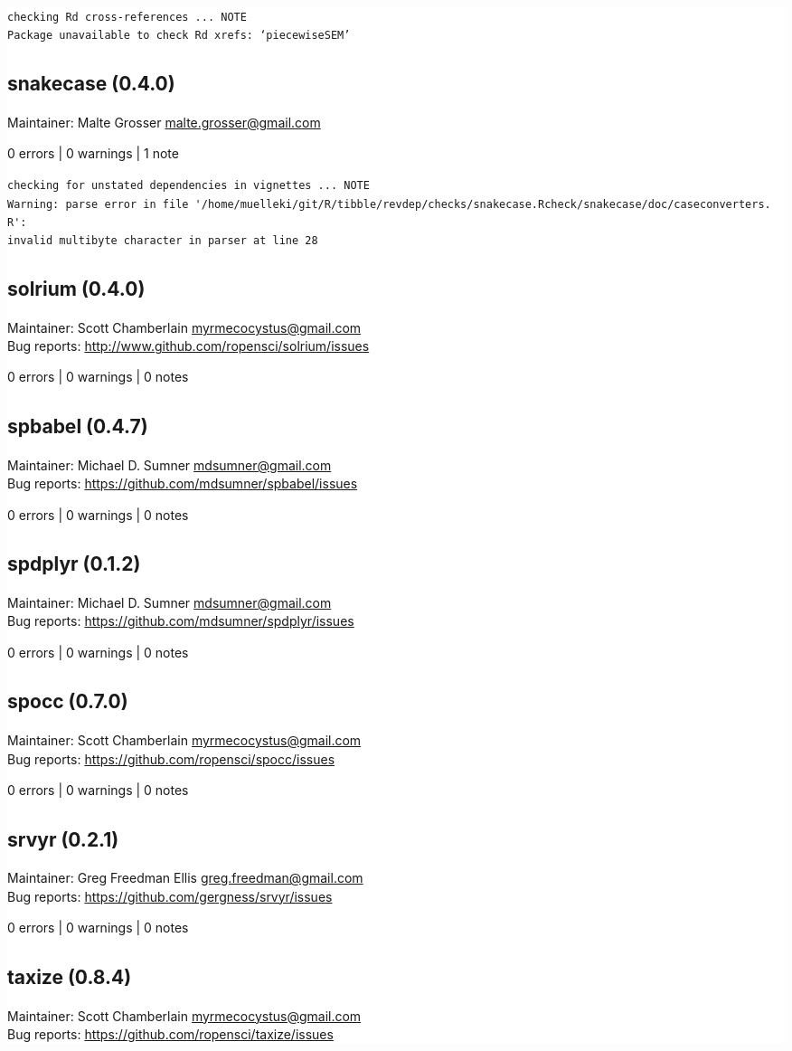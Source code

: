 ```
checking Rd cross-references ... NOTE
Package unavailable to check Rd xrefs: ‘piecewiseSEM’
```

## snakecase (0.4.0)
Maintainer: Malte Grosser <malte.grosser@gmail.com>

0 errors | 0 warnings | 1 note 

```
checking for unstated dependencies in vignettes ... NOTE
Warning: parse error in file '/home/muelleki/git/R/tibble/revdep/checks/snakecase.Rcheck/snakecase/doc/caseconverters.R':
invalid multibyte character in parser at line 28
```

## solrium (0.4.0)
Maintainer: Scott Chamberlain <myrmecocystus@gmail.com>  
Bug reports: http://www.github.com/ropensci/solrium/issues

0 errors | 0 warnings | 0 notes

## spbabel (0.4.7)
Maintainer: Michael D. Sumner <mdsumner@gmail.com>  
Bug reports: https://github.com/mdsumner/spbabel/issues

0 errors | 0 warnings | 0 notes

## spdplyr (0.1.2)
Maintainer: Michael D. Sumner <mdsumner@gmail.com>  
Bug reports: https://github.com/mdsumner/spdplyr/issues

0 errors | 0 warnings | 0 notes

## spocc (0.7.0)
Maintainer: Scott Chamberlain <myrmecocystus@gmail.com>  
Bug reports: https://github.com/ropensci/spocc/issues

0 errors | 0 warnings | 0 notes

## srvyr (0.2.1)
Maintainer: Greg Freedman Ellis <greg.freedman@gmail.com>  
Bug reports: https://github.com/gergness/srvyr/issues

0 errors | 0 warnings | 0 notes

## taxize (0.8.4)
Maintainer: Scott Chamberlain <myrmecocystus@gmail.com>  
Bug reports: https://github.com/ropensci/taxize/issues
